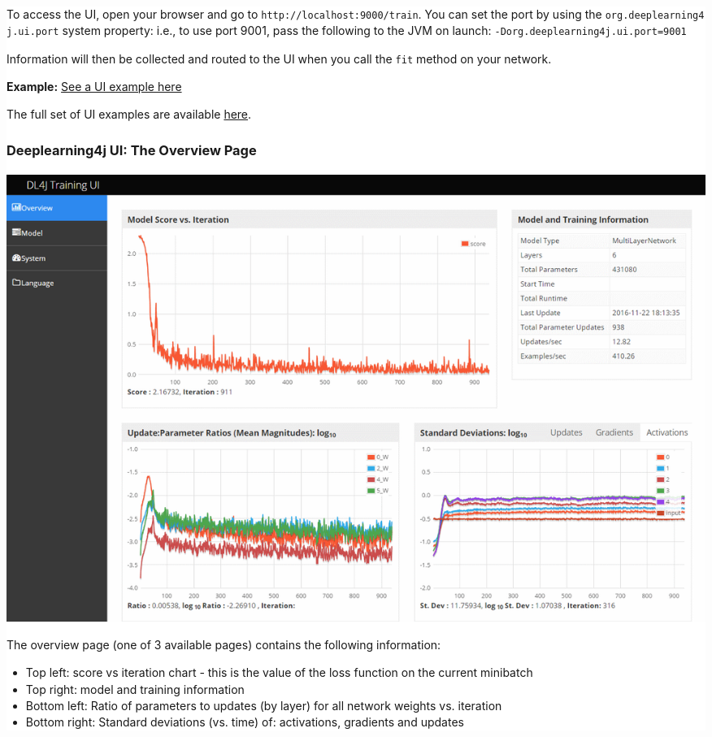 To access the UI, open your browser and go to ```http://localhost:9000/train```.
You can set the port by using the ```org.deeplearning4j.ui.port``` system property: i.e., to use port 9001, pass the following to the JVM on launch: ```-Dorg.deeplearning4j.ui.port=9001```

Information will then be collected and routed to the UI when you call the ```fit``` method on your network.


**Example:** [See a UI example here](https://github.com/deeplearning4j/dl4j-examples/blob/master/dl4j-examples/src/main/java/org/deeplearning4j/examples/userInterface/UIExample.java)

The full set of UI examples are available [here](https://github.com/deeplearning4j/dl4j-examples/tree/master/dl4j-examples/src/main/java/org/deeplearning4j/examples/userInterface).


### <a name="overviewpage">Deeplearning4j UI: The Overview Page</a>

![Overview Page](./img/DL4J_UI_01.png)

The overview page (one of 3 available pages) contains the following information:

- Top left: score vs iteration chart - this is the value of the loss function on the current minibatch
- Top right: model and training information
- Bottom left: Ratio of parameters to updates (by layer) for all network weights vs. iteration
- Bottom right: Standard deviations (vs. time) of: activations, gradients and updates

